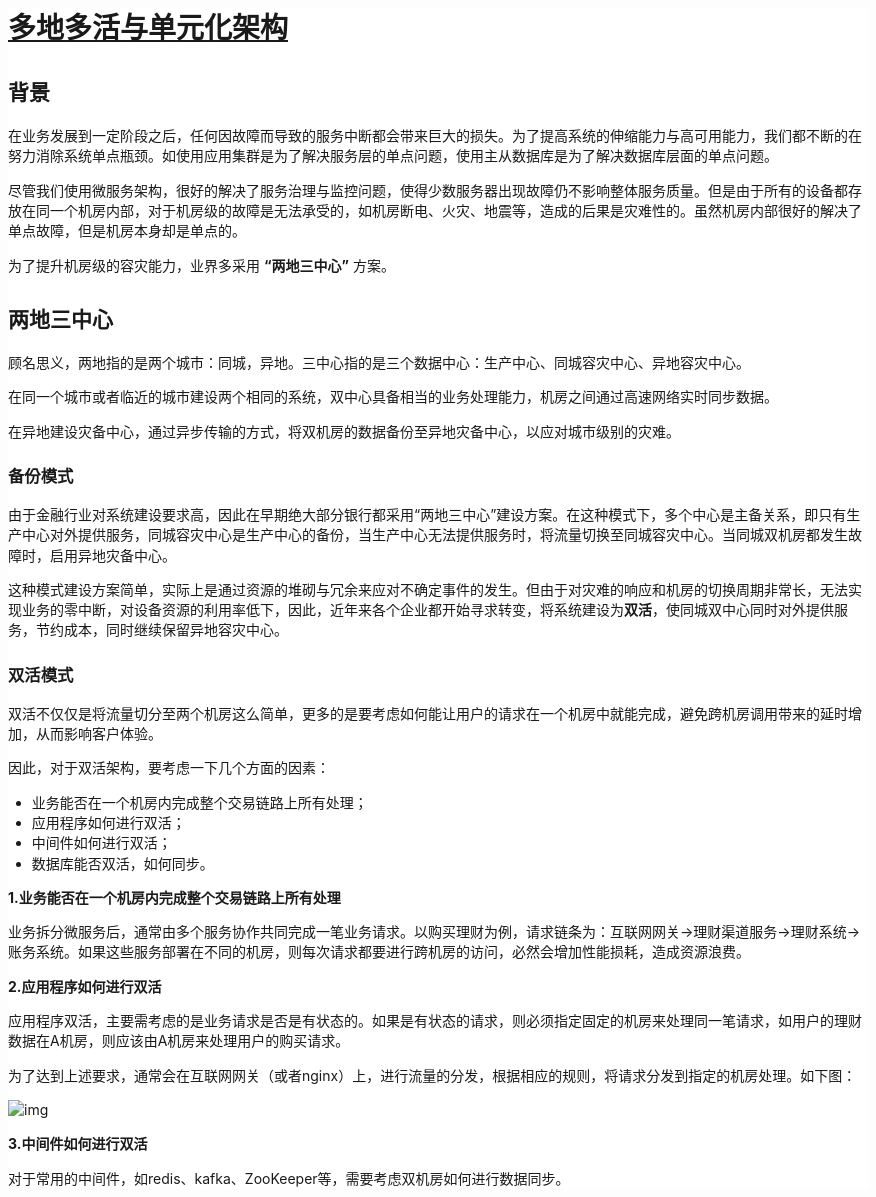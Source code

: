 # [多地多活与单元化架构](https://www.cnblogs.com/sunnick/p/13915477.html)

## 背景

在业务发展到一定阶段之后，任何因故障而导致的服务中断都会带来巨大的损失。为了提高系统的伸缩能力与高可用能力，我们都不断的在努力消除系统单点瓶颈。如使用应用集群是为了解决服务层的单点问题，使用主从数据库是为了解决数据库层面的单点问题。

尽管我们使用微服务架构，很好的解决了服务治理与监控问题，使得少数服务器出现故障仍不影响整体服务质量。但是由于所有的设备都存放在同一个机房内部，对于机房级的故障是无法承受的，如机房断电、火灾、地震等，造成的后果是灾难性的。虽然机房内部很好的解决了单点故障，但是机房本身却是单点的。

为了提升机房级的容灾能力，业界多采用 **“两地三中心”** 方案。

## 两地三中心

顾名思义，两地指的是两个城市：同城，异地。三中心指的是三个数据中心：生产中心、同城容灾中心、异地容灾中心。

在同一个城市或者临近的城市建设两个相同的系统，双中心具备相当的业务处理能力，机房之间通过高速网络实时同步数据。

在异地建设灾备中心，通过异步传输的方式，将双机房的数据备份至异地灾备中心，以应对城市级别的灾难。

### 备份模式

由于金融行业对系统建设要求高，因此在早期绝大部分银行都采用“两地三中心”建设方案。在这种模式下，多个中心是主备关系，即只有生产中心对外提供服务，同城容灾中心是生产中心的备份，当生产中心无法提供服务时，将流量切换至同城容灾中心。当同城双机房都发生故障时，启用异地灾备中心。

这种模式建设方案简单，实际上是通过资源的堆砌与冗余来应对不确定事件的发生。但由于对灾难的响应和机房的切换周期非常长，无法实现业务的零中断，对设备资源的利用率低下，因此，近年来各个企业都开始寻求转变，将系统建设为**双活**，使同城双中心同时对外提供服务，节约成本，同时继续保留异地容灾中心。

### 双活模式

双活不仅仅是将流量切分至两个机房这么简单，更多的是要考虑如何能让用户的请求在一个机房中就能完成，避免跨机房调用带来的延时增加，从而影响客户体验。

因此，对于双活架构，要考虑一下几个方面的因素：

- 业务能否在一个机房内完成整个交易链路上所有处理；
- 应用程序如何进行双活；
- 中间件如何进行双活；
- 数据库能否双活，如何同步。

**1.业务能否在一个机房内完成整个交易链路上所有处理**

业务拆分微服务后，通常由多个服务协作共同完成一笔业务请求。以购买理财为例，请求链条为：互联网网关->理财渠道服务->理财系统->账务系统。如果这些服务部署在不同的机房，则每次请求都要进行跨机房的访问，必然会增加性能损耗，造成资源浪费。

**2.应用程序如何进行双活**

应用程序双活，主要需考虑的是业务请求是否是有状态的。如果是有状态的请求，则必须指定固定的机房来处理同一笔请求，如用户的理财数据在A机房，则应该由A机房来处理用户的购买请求。

为了达到上述要求，通常会在互联网网关（或者nginx）上，进行流量的分发，根据相应的规则，将请求分发到指定的机房处理。如下图：

![img](https://p1-juejin.byteimg.com/tos-cn-i-k3u1fbpfcp/9df7274ffdf143889ff2d3fb757fd1dc~tplv-k3u1fbpfcp-watermark.image)

**3.中间件如何进行双活**

对于常用的中间件，如redis、kafka、ZooKeeper等，需要考虑双机房如何进行数据同步。
